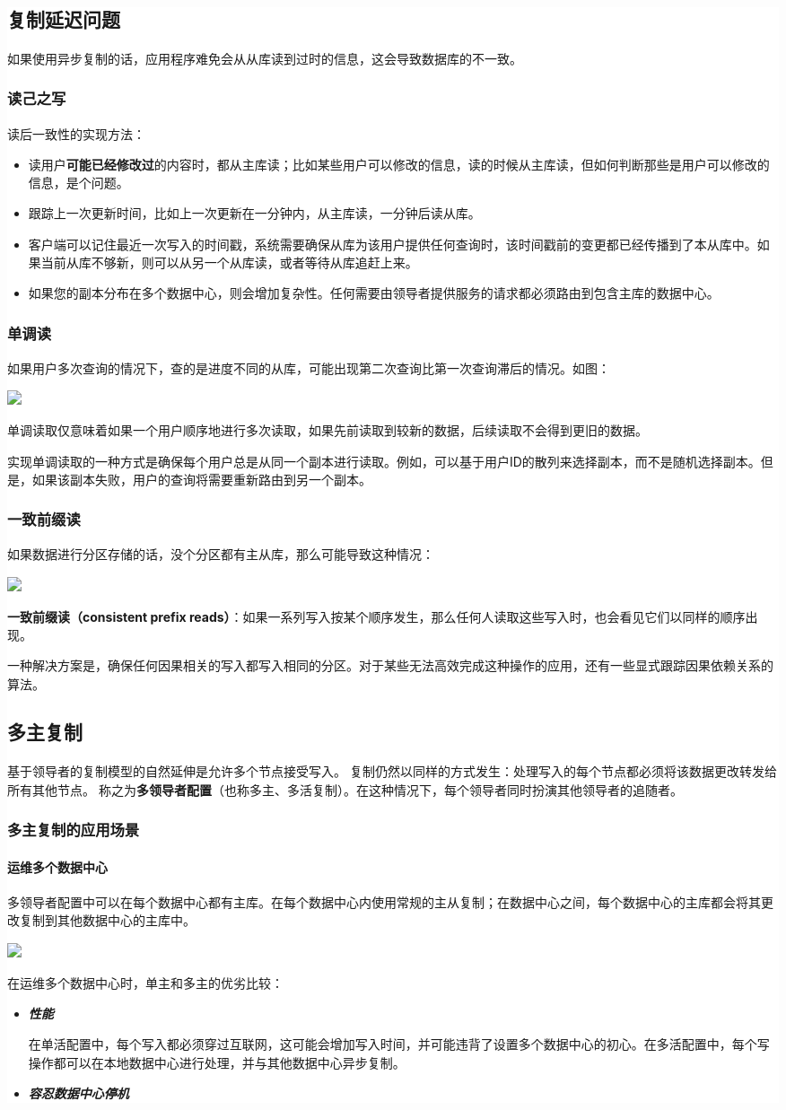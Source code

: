 ## 复制延迟问题

如果使用异步复制的话，应用程序难免会从从库读到过时的信息，这会导致数据库的不一致。

### 读己之写

读后一致性的实现方法：

* 读用户**可能已经修改过**的内容时，都从主库读；比如某些用户可以修改的信息，读的时候从主库读，但如何判断那些是用户可以修改的信息，是个问题。

* 跟踪上一次更新时间，比如上一次更新在一分钟内，从主库读，一分钟后读从库。

* 客户端可以记住最近一次写入的时间戳，系统需要确保从库为该用户提供任何查询时，该时间戳前的变更都已经传播到了本从库中。如果当前从库不够新，则可以从另一个从库读，或者等待从库追赶上来。

* 如果您的副本分布在多个数据中心，则会增加复杂性。任何需要由领导者提供服务的请求都必须路由到包含主库的数据中心。

### 单调读

如果用户多次查询的情况下，查的是进度不同的从库，可能出现第二次查询比第一次查询滞后的情况。如图：

![](https://raw.githubusercontent.com/zzugzj/blogImg/master/img/fig5-4.png)

单调读取仅意味着如果一个用户顺序地进行多次读取，如果先前读取到较新的数据，后续读取不会得到更旧的数据。

实现单调读取的一种方式是确保每个用户总是从同一个副本进行读取。例如，可以基于用户ID的散列来选择副本，而不是随机选择副本。但是，如果该副本失败，用户的查询将需要重新路由到另一个副本。

### 一致前缀读

如果数据进行分区存储的话，没个分区都有主从库，那么可能导致这种情况：

![](https://raw.githubusercontent.com/zzugzj/blogImg/master/img/fig5-5.png)

**一致前缀读（consistent prefix reads）**：如果一系列写入按某个顺序发生，那么任何人读取这些写入时，也会看见它们以同样的顺序出现。

一种解决方案是，确保任何因果相关的写入都写入相同的分区。对于某些无法高效完成这种操作的应用，还有一些显式跟踪因果依赖关系的算法。

## 多主复制

基于领导者的复制模型的自然延伸是允许多个节点接受写入。 复制仍然以同样的方式发生：处理写入的每个节点都必须将该数据更改转发给所有其他节点。 称之为**多领导者配置**（也称多主、多活复制）。在这种情况下，每个领导者同时扮演其他领导者的追随者。

### 多主复制的应用场景

#### 运维多个数据中心

多领导者配置中可以在每个数据中心都有主库。在每个数据中心内使用常规的主从复制；在数据中心之间，每个数据中心的主库都会将其更改复制到其他数据中心的主库中。 

![](https://raw.githubusercontent.com/zzugzj/blogImg/master/img/fig5-6.png)

在运维多个数据中心时，单主和多主的优劣比较：

- ***性能***

  在单活配置中，每个写入都必须穿过互联网，这可能会增加写入时间，并可能违背了设置多个数据中心的初心。在多活配置中，每个写操作都可以在本地数据中心进行处理，并与其他数据中心异步复制。

- ***容忍数据中心停机***
